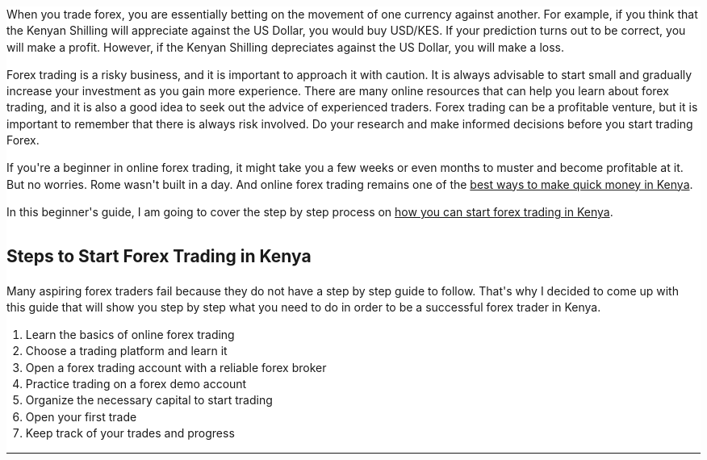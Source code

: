 



When you trade forex, you are essentially betting on the movement of one currency against another. For example, if you think that the Kenyan Shilling will appreciate against the US Dollar, you would buy USD/KES. If your prediction turns out to be correct, you will make a profit. However, if the Kenyan Shilling depreciates against the US Dollar, you will make a loss.







Forex trading is a risky business, and it is important to approach it with caution. It is always advisable to start small and gradually increase your investment as you gain more experience. There are many online resources that can help you learn about forex trading, and it is also a good idea to seek out the advice of experienced traders. Forex trading can be a profitable venture, but it is important to remember that there is always risk involved. Do your research and make informed decisions before you start trading Forex.







If you're a beginner in online forex trading, it might take you a few weeks or even months to muster and become profitable at it. But no worries. Rome wasn't built in a day. And online forex trading remains one of the [best ways to make quick money in Kenya](/).





In this beginner's guide, I am going to cover the step by step process on [how you can start forex trading in Kenya](https://kenyaforexfirm.co.ke/start-forex-trading-in-kenya/).





## Steps to Start Forex Trading in Kenya





Many aspiring forex traders fail because they do not have a step by step guide to follow. That's why I decided to come up with this guide that will show you step by step what you need to do in order to be a successful forex trader in Kenya.





1.  Learn the basics of online forex trading
2.  Choose a trading platform and learn it
3.  Open a forex trading account with a reliable forex broker
4.  Practice trading on a forex demo account
5.  Organize the necessary capital to start trading
6.  Open your first trade
7.  Keep track of your trades and progress





---